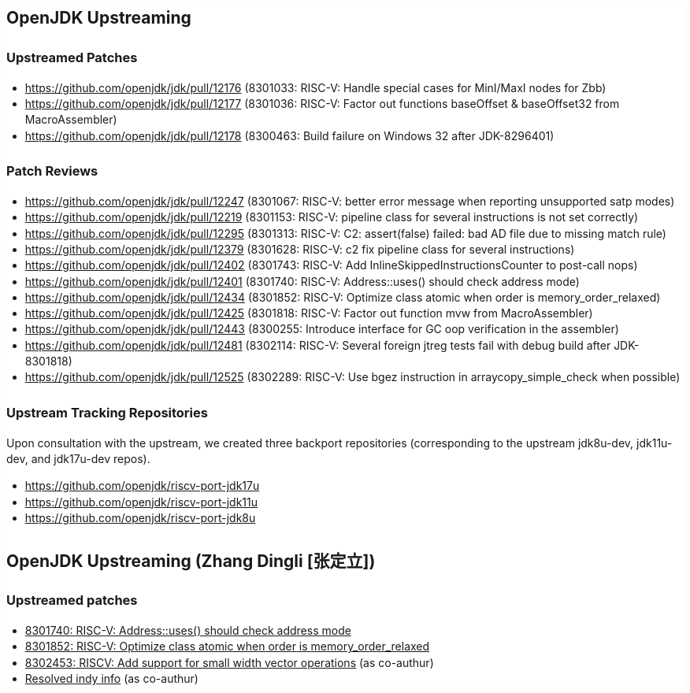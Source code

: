 ## OpenJDK Upstreaming

### Upstreamed Patches

- https://github.com/openjdk/jdk/pull/12176 (8301033: RISC-V: Handle special cases for MinI/MaxI nodes for Zbb)
- https://github.com/openjdk/jdk/pull/12177 (8301036: RISC-V: Factor out functions baseOffset & baseOffset32 from MacroAssembler)
- https://github.com/openjdk/jdk/pull/12178 (8300463: Build failure on Windows 32 after JDK-8296401)

### Patch Reviews

- https://github.com/openjdk/jdk/pull/12247 (8301067: RISC-V: better error message when reporting unsupported satp modes)
- https://github.com/openjdk/jdk/pull/12219 (8301153: RISC-V: pipeline class for several instructions is not set correctly)
- https://github.com/openjdk/jdk/pull/12295 (8301313: RISC-V: C2: assert(false) failed: bad AD file due to missing match rule)
- https://github.com/openjdk/jdk/pull/12379 (8301628: RISC-V: c2 fix pipeline class for several instructions)
- https://github.com/openjdk/jdk/pull/12402 (8301743: RISC-V: Add InlineSkippedInstructionsCounter to post-call nops)
- https://github.com/openjdk/jdk/pull/12401 (8301740: RISC-V: Address::uses() should check address mode)
- https://github.com/openjdk/jdk/pull/12434 (8301852: RISC-V: Optimize class atomic when order is memory_order_relaxed)
- https://github.com/openjdk/jdk/pull/12425 (8301818: RISC-V: Factor out function mvw from MacroAssembler)
- https://github.com/openjdk/jdk/pull/12443 (8300255: Introduce interface for GC oop verification in the assembler)
- https://github.com/openjdk/jdk/pull/12481 (8302114: RISC-V: Several foreign jtreg tests fail with debug build after JDK-8301818)
- https://github.com/openjdk/jdk/pull/12525 (8302289: RISC-V: Use bgez instruction in arraycopy_simple_check when possible)

### Upstream Tracking Repositories

Upon consultation with the upstream, we created three backport repositories (corresponding to the upstream jdk8u-dev, jdk11u-dev, and jdk17u-dev repos).

- https://github.com/openjdk/riscv-port-jdk17u
- https://github.com/openjdk/riscv-port-jdk11u
- https://github.com/openjdk/riscv-port-jdk8u

## OpenJDK Upstreaming (Zhang Dingli \[张定立\])

### Upstreamed patches

- [8301740: RISC-V: Address::uses() should check address mode](https://github.com/openjdk/jdk/pull/12401)
- [8301852: RISC-V: Optimize class atomic when order is memory_order_relaxed](https://github.com/openjdk/jdk/pull/12434)
- [8302453: RISCV: Add support for small width vector operations](https://github.com/openjdk/jdk/pull/12553)  (as co-authur)
- [Resolved indy info](https://github.com/zifeihan/jdk/commit/251b7fc957d10d93d8c7c900c365164ca9b5b353)  (as co-authur)
